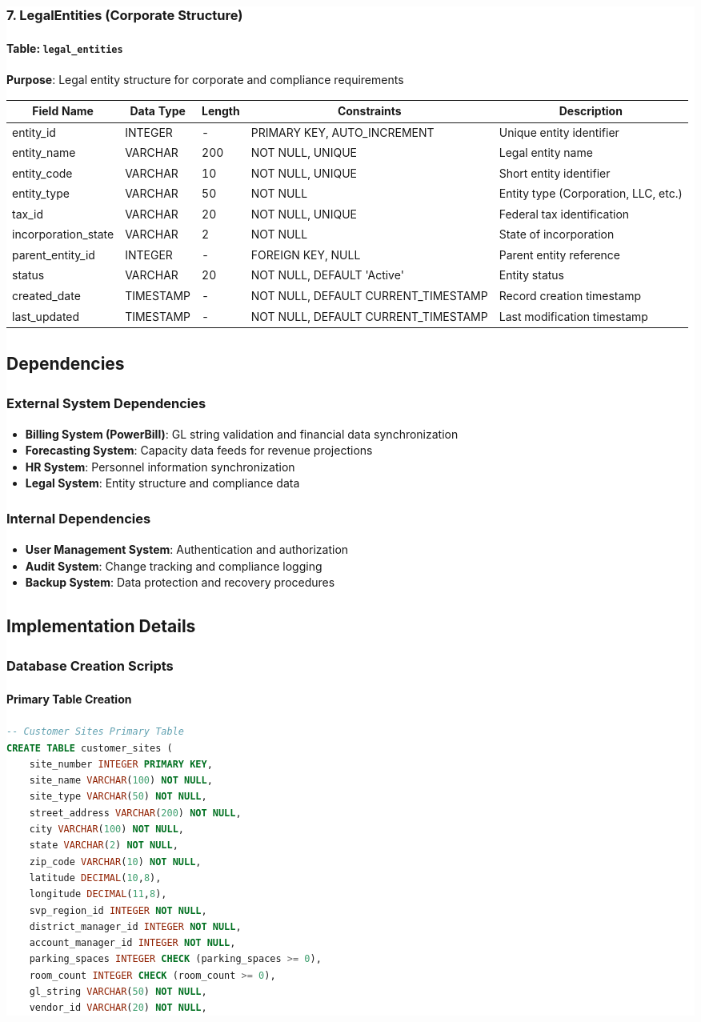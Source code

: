 ### 7. LegalEntities (Corporate Structure)

#### Table: `legal_entities`
**Purpose**: Legal entity structure for corporate and compliance requirements

| Field Name | Data Type | Length | Constraints | Description |
|------------|-----------|---------|-------------|-------------|
| entity_id | INTEGER | - | PRIMARY KEY, AUTO_INCREMENT | Unique entity identifier |
| entity_name | VARCHAR | 200 | NOT NULL, UNIQUE | Legal entity name |
| entity_code | VARCHAR | 10 | NOT NULL, UNIQUE | Short entity identifier |
| entity_type | VARCHAR | 50 | NOT NULL | Entity type (Corporation, LLC, etc.) |
| tax_id | VARCHAR | 20 | NOT NULL, UNIQUE | Federal tax identification |
| incorporation_state | VARCHAR | 2 | NOT NULL | State of incorporation |
| parent_entity_id | INTEGER | - | FOREIGN KEY, NULL | Parent entity reference |
| status | VARCHAR | 20 | NOT NULL, DEFAULT 'Active' | Entity status |
| created_date | TIMESTAMP | - | NOT NULL, DEFAULT CURRENT_TIMESTAMP | Record creation timestamp |
| last_updated | TIMESTAMP | - | NOT NULL, DEFAULT CURRENT_TIMESTAMP | Last modification timestamp |

## Dependencies

### External System Dependencies
- **Billing System (PowerBill)**: GL string validation and financial data synchronization
- **Forecasting System**: Capacity data feeds for revenue projections
- **HR System**: Personnel information synchronization
- **Legal System**: Entity structure and compliance data

### Internal Dependencies
- **User Management System**: Authentication and authorization
- **Audit System**: Change tracking and compliance logging
- **Backup System**: Data protection and recovery procedures

## Implementation Details

### Database Creation Scripts

#### Primary Table Creation
```sql
-- Customer Sites Primary Table
CREATE TABLE customer_sites (
    site_number INTEGER PRIMARY KEY,
    site_name VARCHAR(100) NOT NULL,
    site_type VARCHAR(50) NOT NULL,
    street_address VARCHAR(200) NOT NULL,
    city VARCHAR(100) NOT NULL,
    state VARCHAR(2) NOT NULL,
    zip_code VARCHAR(10) NOT NULL,
    latitude DECIMAL(10,8),
    longitude DECIMAL(11,8),
    svp_region_id INTEGER NOT NULL,
    district_manager_id INTEGER NOT NULL,
    account_manager_id INTEGER NOT NULL,
    parking_spaces INTEGER CHECK (parking_spaces >= 0),
    room_count INTEGER CHECK (room_count >= 0),
    gl_string VARCHAR(50) NOT NULL,
    vendor_id VARCHAR(20) NOT NULL,
```
